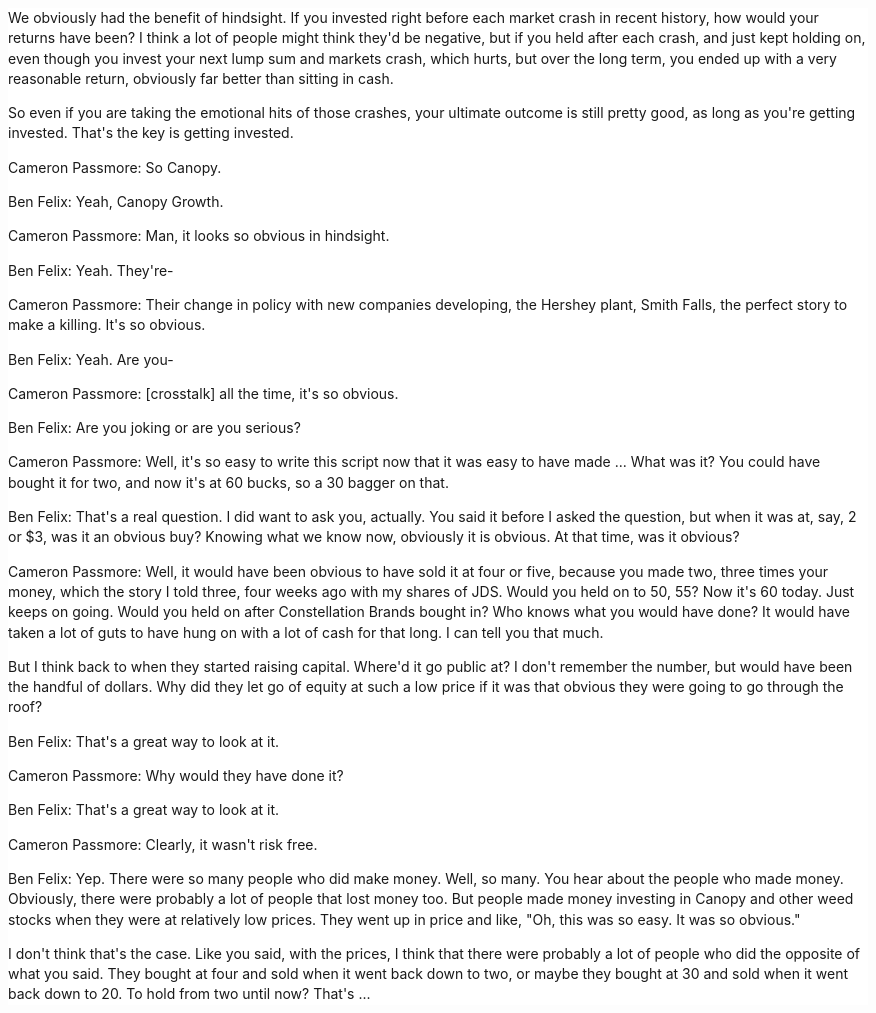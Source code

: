 We obviously had the benefit of hindsight. If you invested right before each market crash in recent history, how would your returns have been? I think a lot of people might think they'd be negative, but if you held after each crash, and just kept holding on, even though you invest your next lump sum and markets crash, which hurts, but over the long term, you ended up with a very reasonable return, obviously far better than sitting in cash.

So even if you are taking the emotional hits of those crashes, your ultimate outcome is still pretty good, as long as you're getting invested. That's the key is getting invested.

Cameron Passmore: So Canopy.

Ben Felix: Yeah, Canopy Growth.

Cameron Passmore: Man, it looks so obvious in hindsight.

Ben Felix: Yeah. They're-

Cameron Passmore: Their change in policy with new companies developing, the Hershey plant, Smith Falls, the perfect story to make a killing. It's so obvious.

Ben Felix: Yeah. Are you-

Cameron Passmore: [crosstalk] all the time, it's so obvious.

Ben Felix: Are you joking or are you serious?

Cameron Passmore: Well, it's so easy to write this script now that it was easy to have made ... What was it? You could have bought it for two, and now it's at 60 bucks, so a 30 bagger on that.

Ben Felix: That's a real question. I did want to ask you, actually. You said it before I asked the question, but when it was at, say, 2 or $3, was it an obvious buy? Knowing what we know now, obviously it is obvious. At that time, was it obvious?

Cameron Passmore: Well, it would have been obvious to have sold it at four or five, because you made two, three times your money, which the story I told three, four weeks ago with my shares of JDS. Would you held on to 50, 55? Now it's 60 today. Just keeps on going. Would you held on after Constellation Brands bought in? Who knows what you would have done? It would have taken a lot of guts to have hung on with a lot of cash for that long. I can tell you that much.

But I think back to when they started raising capital. Where'd it go public at? I don't remember the number, but would have been the handful of dollars. Why did they let go of equity at such a low price if it was that obvious they were going to go through the roof?

Ben Felix: That's a great way to look at it.

Cameron Passmore: Why would they have done it?

Ben Felix: That's a great way to look at it.

Cameron Passmore: Clearly, it wasn't risk free.

Ben Felix: Yep. There were so many people who did make money. Well, so many. You hear about the people who made money. Obviously, there were probably a lot of people that lost money too. But people made money investing in Canopy and other weed stocks when they were at relatively low prices. They went up in price and like, "Oh, this was so easy. It was so obvious."

I don't think that's the case. Like you said, with the prices, I think that there were probably a lot of people who did the opposite of what you said. They bought at four and sold when it went back down to two, or maybe they bought at 30 and sold when it went back down to 20. To hold from two until now? That's ...
